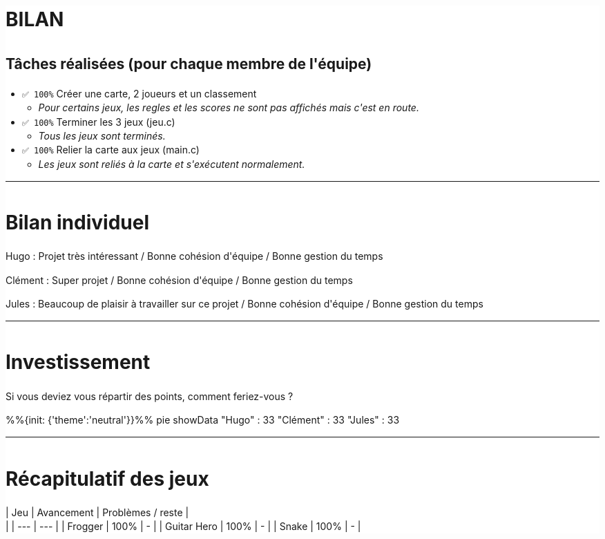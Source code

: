 
# BILAN

## Tâches réalisées (pour chaque membre de l'équipe)

- `✅ 100%` Créer une carte, 2 joueurs et un classement 
    - *Pour certains jeux, les regles et les scores ne sont pas affichés mais c'est en route.*
- `✅ 100%` Terminer les 3 jeux (jeu.c)
    - *Tous les jeux sont terminés.*
- `✅ 100%` Relier la carte aux jeux (main.c)
    - *Les jeux sont reliés à la carte et s'exécutent normalement.*

---

# Bilan individuel

Hugo : Projet très intéressant / Bonne cohésion d'équipe / Bonne gestion du temps

Clément : Super projet / Bonne cohésion d'équipe / Bonne gestion du temps

Jules : Beaucoup de plaisir à travailler sur ce projet / Bonne cohésion d'équipe / Bonne gestion du temps

---

# Investissement

Si vous deviez vous répartir des points, comment feriez-vous ?

<div class="mermaid">
%%{init: {'theme':'neutral'}}%%
pie showData
    "Hugo" : 33
    "Clément" : 33
    "Jules" : 33
</div>

---

# Récapitulatif des jeux

| Jeu | Avancement | Problèmes / reste |  
|  | --- | --- |
| Frogger | 100% | - |
| Guitar Hero | 100% | - |
| Snake | 100% | - |
